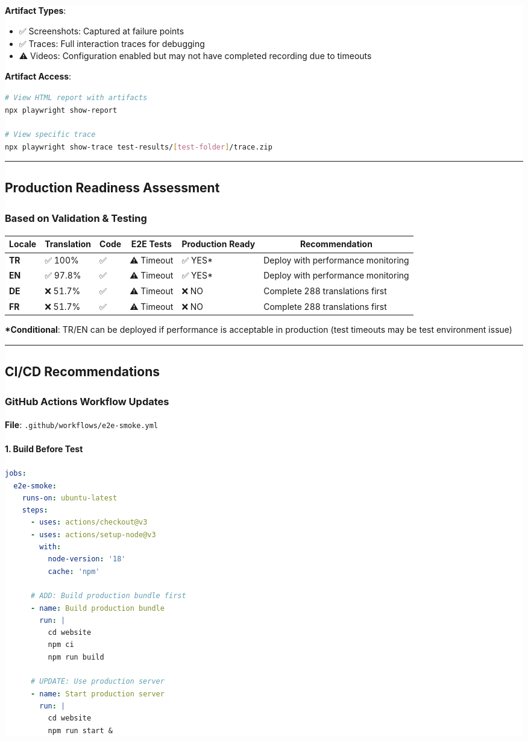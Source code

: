 **Artifact Types**:
- ✅ Screenshots: Captured at failure points
- ✅ Traces: Full interaction traces for debugging
- ⚠️ Videos: Configuration enabled but may not have completed recording due to timeouts

**Artifact Access**:
```bash
# View HTML report with artifacts
npx playwright show-report

# View specific trace
npx playwright show-trace test-results/[test-folder]/trace.zip
```

---

## Production Readiness Assessment

### Based on Validation & Testing

| Locale | Translation | Code | E2E Tests | Production Ready | Recommendation |
|--------|-------------|------|-----------|------------------|----------------|
| **TR** | ✅ 100% | ✅ | ⚠️ Timeout | ✅ YES* | Deploy with performance monitoring |
| **EN** | ✅ 97.8% | ✅ | ⚠️ Timeout | ✅ YES* | Deploy with performance monitoring |
| **DE** | ❌ 51.7% | ✅ | ⚠️ Timeout | ❌ NO | Complete 288 translations first |
| **FR** | ❌ 51.7% | ✅ | ⚠️ Timeout | ❌ NO | Complete 288 translations first |

**\*Conditional**: TR/EN can be deployed if performance is acceptable in production (test timeouts may be test environment issue)

---

## CI/CD Recommendations

### GitHub Actions Workflow Updates

**File**: `.github/workflows/e2e-smoke.yml`

#### 1. Build Before Test
```yaml
jobs:
  e2e-smoke:
    runs-on: ubuntu-latest
    steps:
      - uses: actions/checkout@v3
      - uses: actions/setup-node@v3
        with:
          node-version: '18'
          cache: 'npm'

      # ADD: Build production bundle first
      - name: Build production bundle
        run: |
          cd website
          npm ci
          npm run build

      # UPDATE: Use production server
      - name: Start production server
        run: |
          cd website
          npm run start &
```